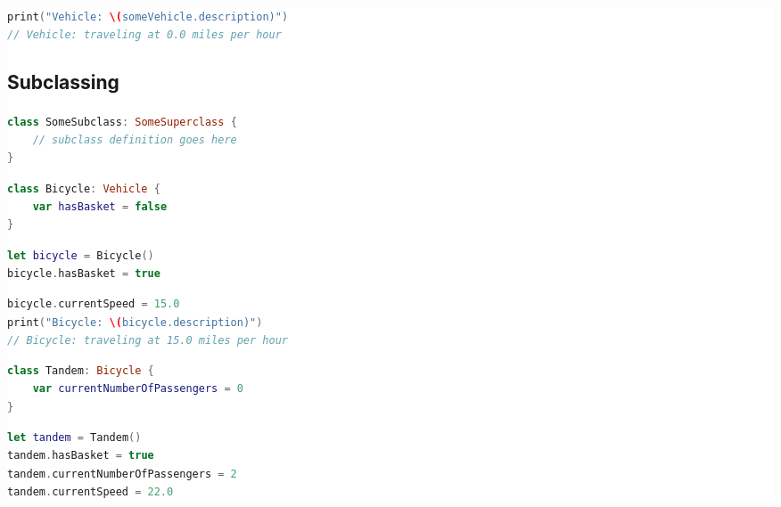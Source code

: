 
```Swift
print("Vehicle: \(someVehicle.description)")
// Vehicle: traveling at 0.0 miles per hour

```

## Subclassing

```Swift
class SomeSubclass: SomeSuperclass {
    // subclass definition goes here
}

```


```Swift
class Bicycle: Vehicle {
    var hasBasket = false
}

```


```Swift
let bicycle = Bicycle()
bicycle.hasBasket = true

```


```Swift
bicycle.currentSpeed = 15.0
print("Bicycle: \(bicycle.description)")
// Bicycle: traveling at 15.0 miles per hour

```


```Swift
class Tandem: Bicycle {
    var currentNumberOfPassengers = 0
}

```


```Swift
let tandem = Tandem()
tandem.hasBasket = true
tandem.currentNumberOfPassengers = 2
tandem.currentSpeed = 22.0
